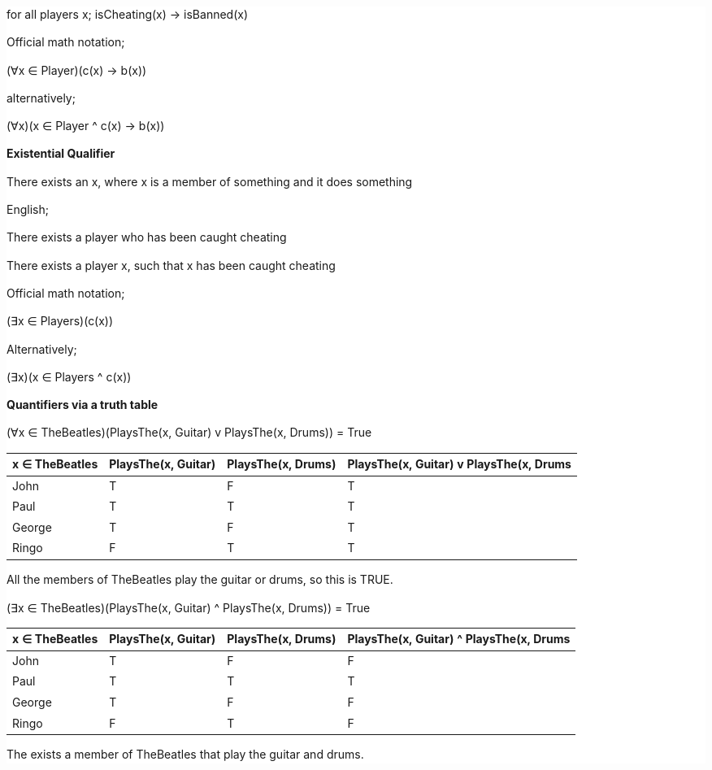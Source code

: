 for all players x; isCheating(x) → isBanned(x)

Official math notation;

(∀x ∈ Player)(c(x) → b(x))

alternatively;

(∀x)(x ∈ Player ^ c(x) → b(x))

  

**Existential Qualifier**

  

There exists an x, where x is a member of something and it does something

English;

There exists a player who has been caught cheating

There exists a player x, such that x has been caught cheating

Official math notation;

(∃x ∈ Players)(c(x))

Alternatively;

(∃x)(x ∈ Players ^ c(x))

  

**Quantifiers via a truth table**

  

(∀x ∈ TheBeatles)(PlaysThe(x, Guitar) v PlaysThe(x, Drums)) = True

|x ∈ TheBeatles|PlaysThe(x, Guitar)|PlaysThe(x, Drums)|PlaysThe(x, Guitar) v PlaysThe(x, Drums|
|---|---|---|---|
|John|T|F|T|
|Paul|T|T|T|
|George|T|F|T|
|Ringo|F|T|T|

All the members of TheBeatles play the guitar or drums, so this is TRUE.

  

(∃x ∈ TheBeatles)(PlaysThe(x, Guitar) ^ PlaysThe(x, Drums)) = True

|x ∈ TheBeatles|PlaysThe(x, Guitar)|PlaysThe(x, Drums)|PlaysThe(x, Guitar) ^ PlaysThe(x, Drums|
|---|---|---|---|
|John|T|F|F|
|Paul|T|T|T|
|George|T|F|F|
|Ringo|F|T|F|

The exists a member of TheBeatles that play the guitar and drums.